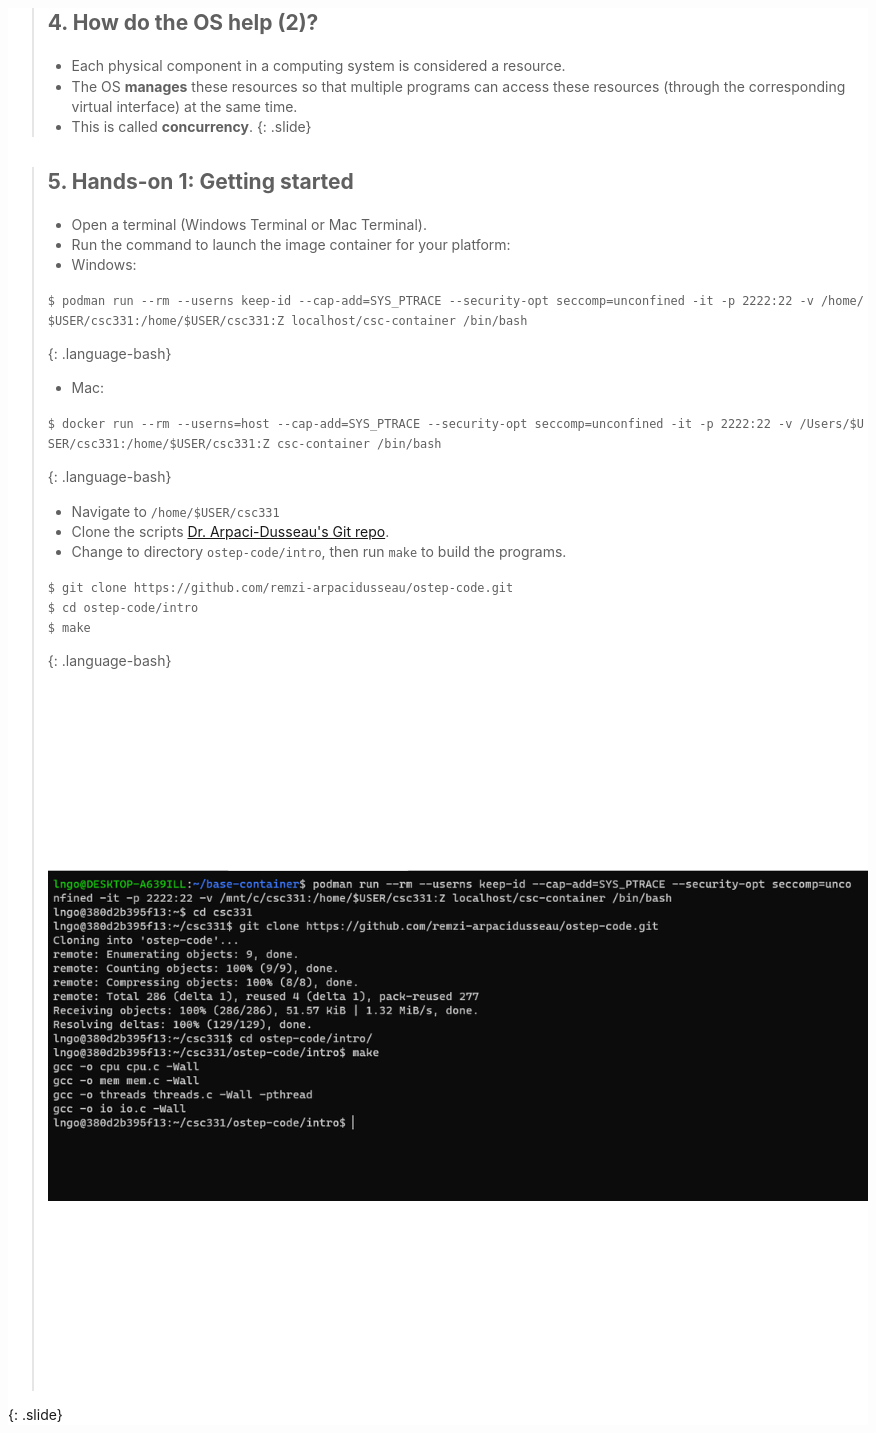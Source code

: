 > ## 4. How do the OS help (2)?
>
>  - Each physical component in a computing system is considered a resource. 
>  - The OS **manages** these resources so that multiple programs can access
>  these resources (through the corresponding virtual interface) at the same time.  
>  - This is called **concurrency**. 
{: .slide}

> ## 5. Hands-on 1: Getting started
>
> - Open a terminal (Windows Terminal or Mac Terminal). 
> - Run the command to launch the image container for your platform:
> - Windows:
> 
> ~~~
> $ podman run --rm --userns keep-id --cap-add=SYS_PTRACE --security-opt seccomp=unconfined -it -p 2222:22 -v /home/$USER/csc331:/home/$USER/csc331:Z localhost/csc-container /bin/bash
> ~~~
> {: .language-bash}
>
> - Mac:
>
> ~~~
> $ docker run --rm --userns=host --cap-add=SYS_PTRACE --security-opt seccomp=unconfined -it -p 2222:22 -v /Users/$USER/csc331:/home/$USER/csc331:Z csc-container /bin/bash
> ~~~
> {: .language-bash}
>
> - Navigate to `/home/$USER/csc331`
> - Clone the scripts [Dr. Arpaci-Dusseau's Git repo](https://github.com/remzi-arpacidusseau/ostep-code).
> - Change to directory `ostep-code/intro`, then run `make` to build the programs. 
>
> ~~~
> $ git clone https://github.com/remzi-arpacidusseau/ostep-code.git
> $ cd ostep-code/intro
> $ make
> ~~~
> {: .language-bash}
>
> <img src="../fig/01-intro/02.png" alt="setup containers" style="height:700px">
> 
{: .slide}
